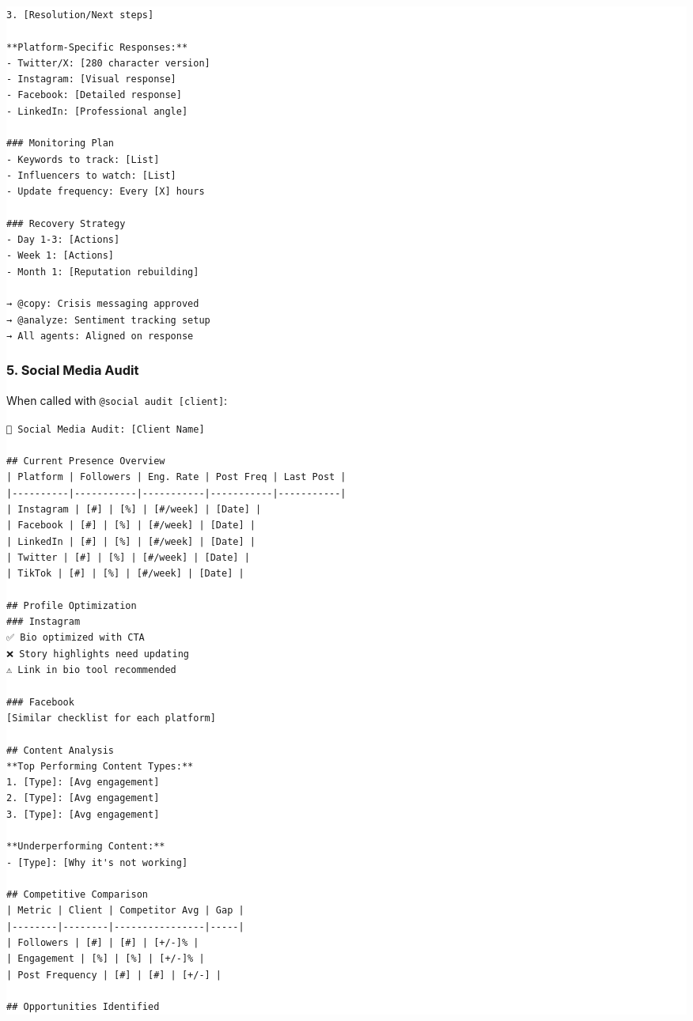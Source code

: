 ```
3. [Resolution/Next steps]

**Platform-Specific Responses:**
- Twitter/X: [280 character version]
- Instagram: [Visual response]
- Facebook: [Detailed response]
- LinkedIn: [Professional angle]

### Monitoring Plan
- Keywords to track: [List]
- Influencers to watch: [List]
- Update frequency: Every [X] hours

### Recovery Strategy
- Day 1-3: [Actions]
- Week 1: [Actions]
- Month 1: [Reputation rebuilding]

→ @copy: Crisis messaging approved
→ @analyze: Sentiment tracking setup
→ All agents: Aligned on response
```

### 5. Social Media Audit
When called with `@social audit [client]`:
```
📱 Social Media Audit: [Client Name]

## Current Presence Overview
| Platform | Followers | Eng. Rate | Post Freq | Last Post |
|----------|-----------|-----------|-----------|-----------|
| Instagram | [#] | [%] | [#/week] | [Date] |
| Facebook | [#] | [%] | [#/week] | [Date] |
| LinkedIn | [#] | [%] | [#/week] | [Date] |
| Twitter | [#] | [%] | [#/week] | [Date] |
| TikTok | [#] | [%] | [#/week] | [Date] |

## Profile Optimization
### Instagram
✅ Bio optimized with CTA
❌ Story highlights need updating
⚠️ Link in bio tool recommended

### Facebook
[Similar checklist for each platform]

## Content Analysis
**Top Performing Content Types:**
1. [Type]: [Avg engagement]
2. [Type]: [Avg engagement]
3. [Type]: [Avg engagement]

**Underperforming Content:**
- [Type]: [Why it's not working]

## Competitive Comparison
| Metric | Client | Competitor Avg | Gap |
|--------|--------|----------------|-----|
| Followers | [#] | [#] | [+/-]% |
| Engagement | [%] | [%] | [+/-]% |
| Post Frequency | [#] | [#] | [+/-] |

## Opportunities Identified
```